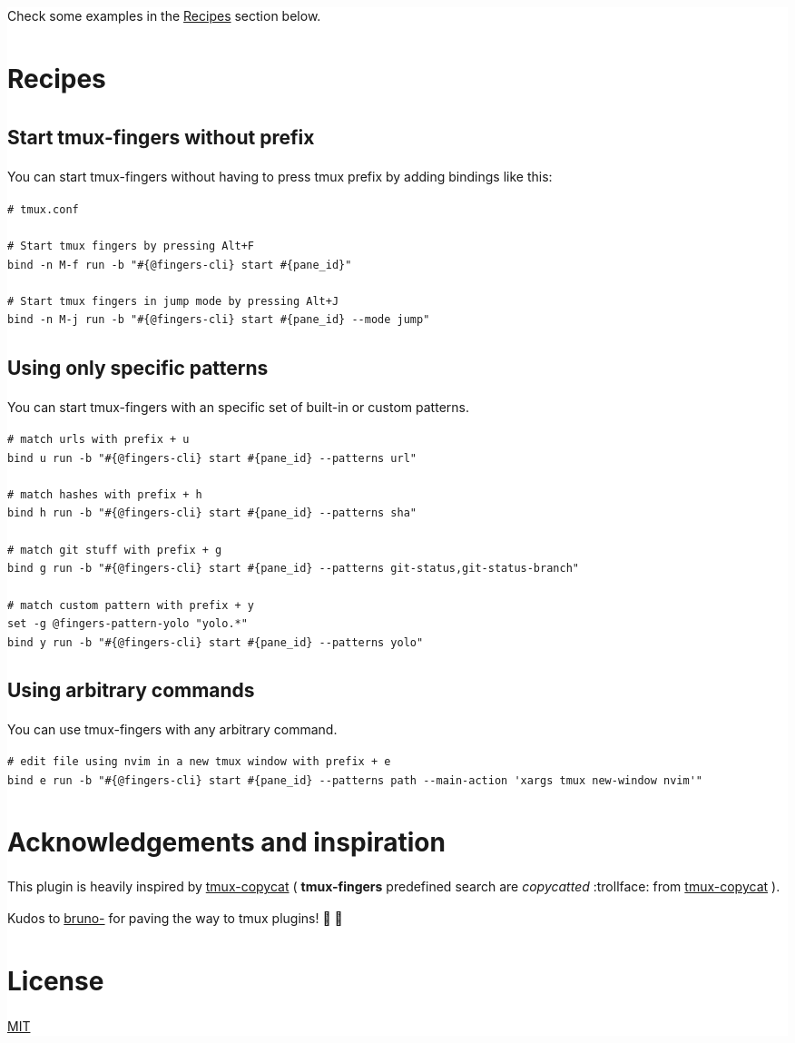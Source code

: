 Check some examples in the [Recipes](#Recipes) section below.

# Recipes

## Start tmux-fingers without prefix

You can start tmux-fingers without having to press tmux prefix by adding bindings like this:

```
# tmux.conf

# Start tmux fingers by pressing Alt+F
bind -n M-f run -b "#{@fingers-cli} start #{pane_id}"

# Start tmux fingers in jump mode by pressing Alt+J
bind -n M-j run -b "#{@fingers-cli} start #{pane_id} --mode jump"

```

## Using only specific patterns

You can start tmux-fingers with an specific set of built-in or custom patterns.

```
# match urls with prefix + u
bind u run -b "#{@fingers-cli} start #{pane_id} --patterns url"

# match hashes with prefix + h
bind h run -b "#{@fingers-cli} start #{pane_id} --patterns sha"

# match git stuff with prefix + g
bind g run -b "#{@fingers-cli} start #{pane_id} --patterns git-status,git-status-branch"

# match custom pattern with prefix + y
set -g @fingers-pattern-yolo "yolo.*"
bind y run -b "#{@fingers-cli} start #{pane_id} --patterns yolo"
```

## Using arbitrary commands

You can use tmux-fingers with any arbitrary command.

```
# edit file using nvim in a new tmux window with prefix + e
bind e run -b "#{@fingers-cli} start #{pane_id} --patterns path --main-action 'xargs tmux new-window nvim'"
```

# Acknowledgements and inspiration

This plugin is heavily inspired by
[tmux-copycat](https://github.com/tmux-plugins/tmux-copycat) ( **tmux-fingers**
predefined search are *copycatted* :trollface: from
[tmux-copycat](https://github.com/tmux-plugins/tmux-copycat) ).

Kudos to [bruno-](https://github.com/bruno-) for paving the way to tmux
plugins! :clap: :clap:

# License

[MIT](https://github.com/Morantron/tmux-fingers/blob/master/LICENSE)
